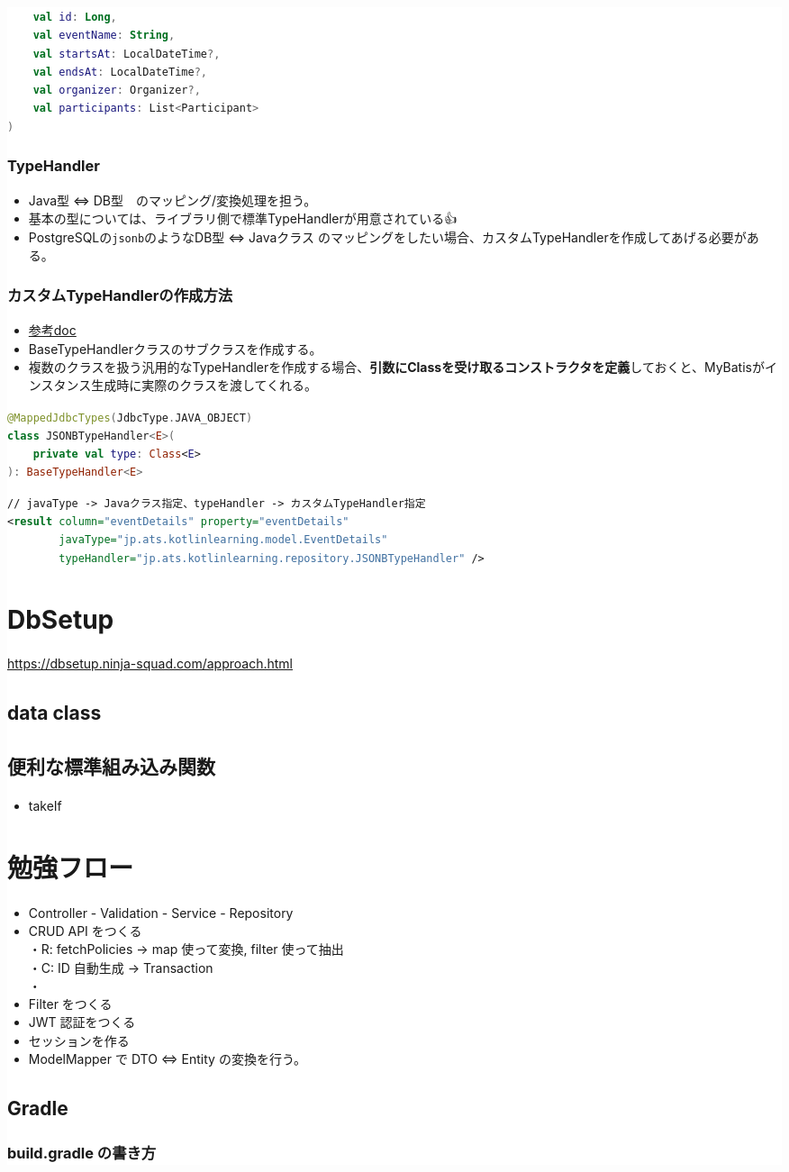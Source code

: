 ```kt
    val id: Long,
    val eventName: String,
    val startsAt: LocalDateTime?,
    val endsAt: LocalDateTime?,
    val organizer: Organizer?,
    val participants: List<Participant>
)
```


### TypeHandler
- Java型 ⇔ DB型　のマッピング/変換処理を担う。
- 基本の型については、ライブラリ側で標準TypeHandlerが用意されている👍
- PostgreSQLの`jsonb`のようなDB型 ⇔ Javaクラス のマッピングをしたい場合、カスタムTypeHandlerを作成してあげる必要がある。

### カスタムTypeHandlerの作成方法
- [参考doc](https://mybatis.org/mybatis-3/ja/configuration.html#typeHandlers)
- BaseTypeHandlerクラスのサブクラスを作成する。
- 複数のクラスを扱う汎用的なTypeHandlerを作成する場合、**引数にClassを受け取るコンストラクタを定義**しておくと、MyBatisがインスタンス生成時に実際のクラスを渡してくれる。
```kt
@MappedJdbcTypes(JdbcType.JAVA_OBJECT)
class JSONBTypeHandler<E>(
    private val type: Class<E>
): BaseTypeHandler<E>
```
```xml
// javaType -> Javaクラス指定、typeHandler -> カスタムTypeHandler指定
<result column="eventDetails" property="eventDetails"
        javaType="jp.ats.kotlinlearning.model.EventDetails"
        typeHandler="jp.ats.kotlinlearning.repository.JSONBTypeHandler" />
```


# DbSetup
https://dbsetup.ninja-squad.com/approach.html

## data class



## 便利な標準組み込み関数
- takeIf

# 勉強フロー

- Controller - Validation - Service - Repository
- CRUD API をつくる<br>
  ・R: fetchPolicies -> map 使って変換, filter 使って抽出<br>
  ・C: ID 自動生成 -> Transaction<br>
  ・<br>
- Filter をつくる
- JWT 認証をつくる
- セッションを作る
- ModelMapper で DTO ⇔ Entity の変換を行う。

## Gradle

### build.gradle の書き方
